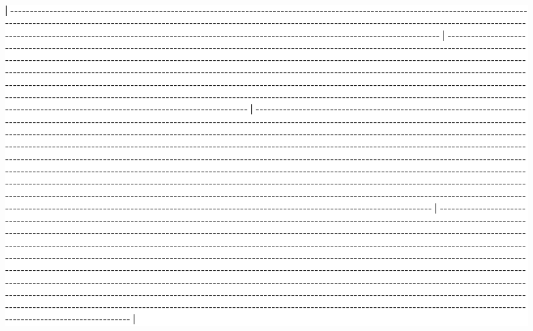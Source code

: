 | ---------------------------------------------------------------------------------------------------------------------------------------------------------------------------------------------------------------------------------------------------------------------------------------------------------------------------------------------------------------------------------------- | --------------------------------------------------------------------------------------------------------------------------------------------------------------------------------------------------------------------------------------------------------------------------------------------------------------------------------------------------------------------------------------------------------------------------------------------------------------------------------------------------------------------------------------------------------------------------------------------------------------------------------------------------------------------------------------------------------------------------------------------------------------------------- | ----------------------------------------------------------------------------------------------------------------------------------------------------------------------------------------------------------------------------------------------------------------------------------------------------------------------------------------------------------------------------------------------------------------------------------------------------------------------------------------------------------------------------------------------------------------------------------------------------------------------------------------------------------------------------------------------------------------------------------------------------------------------------------------------------------------------------------------------------------------------------------------------------------------------------------------------------------------------------------------------------------------------------------------------------------------------------------------------------------------------------------------------------- | -------------------------------------------------------------------------------------------------------------------------------------------------------------------------------------------------------------------------------------------------------------------------------------------------------------------------------------------------------------------------------------------------------------------------------------------------------------------------------------------------------------------------------------------------------------------------------------------------------------------------------------------------------------------------------------------------------------------------------------------------------------------------------------------------------------------------------------------------------------------------------------------------------------------------------------------------------------------------------------------------------------------------------------------------------------------------------------------------------------------------------------------------------------- |